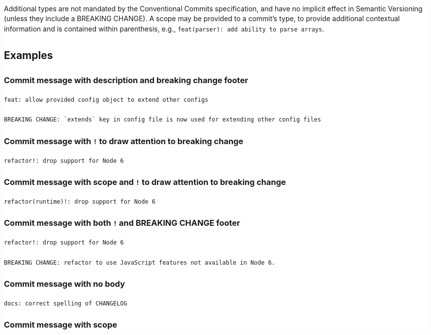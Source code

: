 Additional types are not mandated by the Conventional Commits specification, and have no implicit effect in Semantic Versioning (unless they include a BREAKING CHANGE). A scope may be provided to a commit’s type, to provide additional contextual information and is contained within parenthesis, e.g., `feat(parser): add ability to parse arrays`.

## [](https://www.conventionalcommits.org/en/v1.0.0/#examples)Examples

### [](https://www.conventionalcommits.org/en/v1.0.0/#commit-message-with-description-and-breaking-change-footer)Commit message with description and breaking change footer

```
feat: allow provided config object to extend other configs

BREAKING CHANGE: `extends` key in config file is now used for extending other config files
```

### [](https://www.conventionalcommits.org/en/v1.0.0/#commit-message-with--to-draw-attention-to-breaking-change)Commit message with `!` to draw attention to breaking change

```
refactor!: drop support for Node 6
```

### [](https://www.conventionalcommits.org/en/v1.0.0/#commit-message-with-scope-and--to-draw-attention-to-breaking-change)Commit message with scope and `!` to draw attention to breaking change

```
refactor(runtime)!: drop support for Node 6
```

### [](https://www.conventionalcommits.org/en/v1.0.0/#commit-message-with-both--and-breaking-change-footer)Commit message with both `!` and BREAKING CHANGE footer

```
refactor!: drop support for Node 6

BREAKING CHANGE: refactor to use JavaScript features not available in Node 6.
```

### [](https://www.conventionalcommits.org/en/v1.0.0/#commit-message-with-no-body)Commit message with no body

```
docs: correct spelling of CHANGELOG
```

### [](https://www.conventionalcommits.org/en/v1.0.0/#commit-message-with-scope)Commit message with scope

